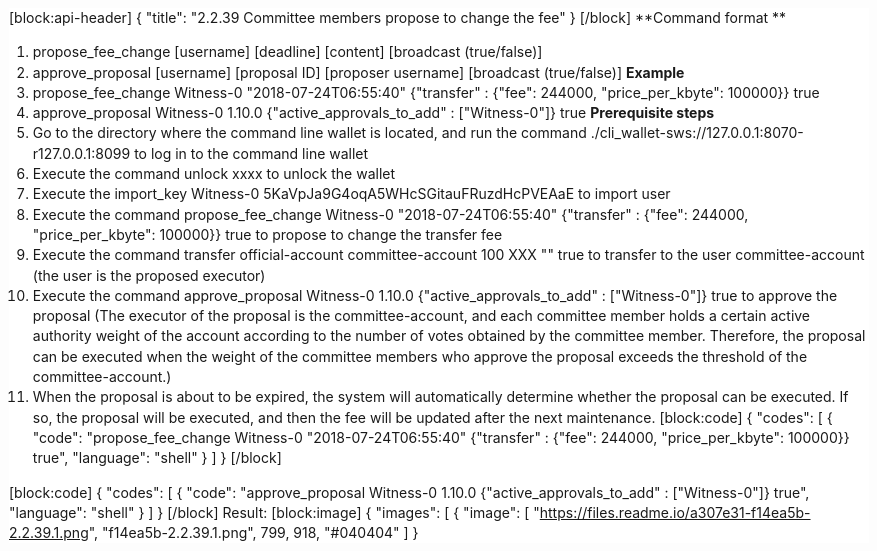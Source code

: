[block:api-header]
{
  "title": "2.2.39 Committee members propose to change the fee"
}
[/block]
**Command format **
1. propose_fee_change [username] [deadline] [content] [broadcast (true/false)]
2. approve_proposal [username] [proposal ID] [proposer username] [broadcast (true/false)]
**Example**
1. propose_fee_change Witness-0 "2018-07-24T06:55:40" {"transfer" : {"fee": 244000, "price_per_kbyte": 100000}} true
2. approve_proposal Witness-0 1.10.0 {"active_approvals_to_add" : ["Witness-0"]} true
**Prerequisite steps**
1. Go to the directory where the command line wallet is located, and run the command ./cli_wallet-sws://127.0.0.1:8070-r127.0.0.1:8099 to log in to the command line wallet
2. Execute the command unlock xxxx to unlock the wallet
3. Execute the import_key Witness-0 5KaVpJa9G4oqA5WHcSGitauFRuzdHcPVEAaE  to import user
4. Execute the command propose_fee_change Witness-0 "2018-07-24T06:55:40" {"transfer" : {"fee": 244000, "price_per_kbyte": 100000}} true to propose to change the transfer fee
5. Execute the command transfer official-account committee-account 100 XXX "" true to transfer to the user committee-account (the user is the proposed executor)
6. Execute the command approve_proposal Witness-0 1.10.0 {"active_approvals_to_add" : ["Witness-0"]} true to approve the proposal (The executor of the proposal is the committee-account, and each committee member holds a certain active authority weight of the account according to the number of votes obtained by the committee member. Therefore, the proposal can be executed when the weight of the committee members who approve the proposal exceeds the threshold of the committee-account.)
7. When the proposal is about to be expired, the system will automatically determine whether the proposal can be executed. If so, the proposal will be executed, and then the fee will be updated after the next maintenance. 
[block:code]
{
  "codes": [
    {
      "code": "propose_fee_change Witness-0 \"2018-07-24T06:55:40\" {\"transfer\" : {\"fee\": 244000, \"price_per_kbyte\": 100000}} true",
      "language": "shell"
    }
  ]
}
[/block]

[block:code]
{
  "codes": [
    {
      "code": "approve_proposal Witness-0 1.10.0 {\"active_approvals_to_add\" : [\"Witness-0\"]} true",
      "language": "shell"
    }
  ]
}
[/block]
Result:
[block:image]
{
  "images": [
    {
      "image": [
        "https://files.readme.io/a307e31-f14ea5b-2.2.39.1.png",
        "f14ea5b-2.2.39.1.png",
        799,
        918,
        "#040404"
      ]
    }